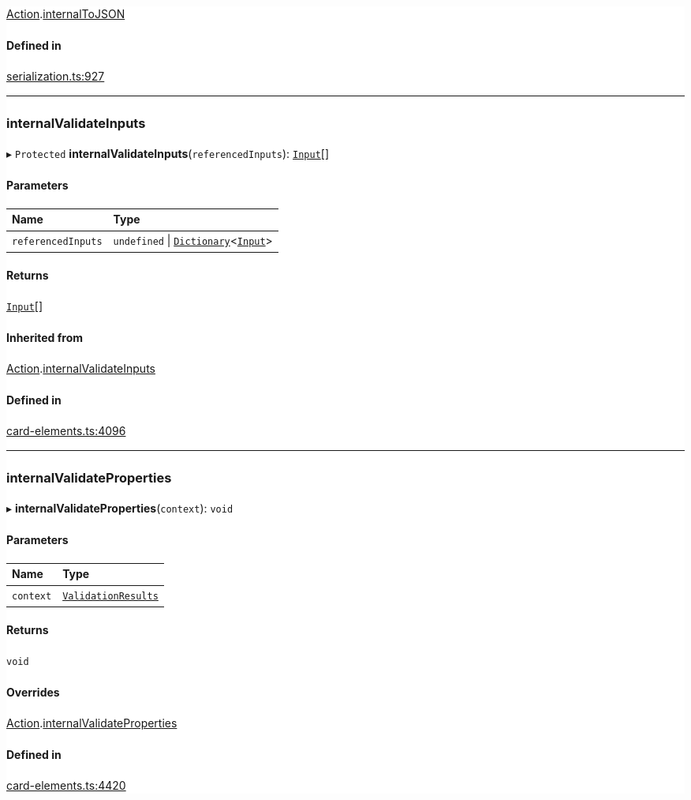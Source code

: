 [Action](Action.md).[internalToJSON](Action.md#internaltojson)

#### Defined in

[serialization.ts:927](https://github.com/asseco-see/AdaptiveCards/blob/1f0afdc45/source/nodejs/adaptivecards/src/serialization.ts#L927)

___

### internalValidateInputs

▸ `Protected` **internalValidateInputs**(`referencedInputs`): [`Input`](Input.md)[]

#### Parameters

| Name | Type |
| :------ | :------ |
| `referencedInputs` | `undefined` \| [`Dictionary`](../README.md#dictionary)<[`Input`](Input.md)\> |

#### Returns

[`Input`](Input.md)[]

#### Inherited from

[Action](Action.md).[internalValidateInputs](Action.md#internalvalidateinputs)

#### Defined in

[card-elements.ts:4096](https://github.com/asseco-see/AdaptiveCards/blob/1f0afdc45/source/nodejs/adaptivecards/src/card-elements.ts#L4096)

___

### internalValidateProperties

▸ **internalValidateProperties**(`context`): `void`

#### Parameters

| Name | Type |
| :------ | :------ |
| `context` | [`ValidationResults`](ValidationResults.md) |

#### Returns

`void`

#### Overrides

[Action](Action.md).[internalValidateProperties](Action.md#internalvalidateproperties)

#### Defined in

[card-elements.ts:4420](https://github.com/asseco-see/AdaptiveCards/blob/1f0afdc45/source/nodejs/adaptivecards/src/card-elements.ts#L4420)
